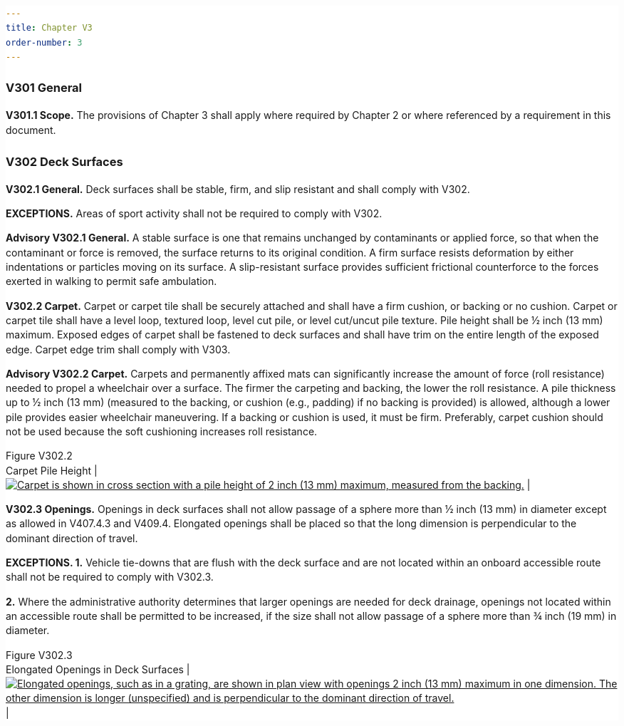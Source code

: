 ```yaml
---
title: Chapter V3
order-number: 3
---
```

  
### V301 General

**V301.1 Scope.**  The provisions of Chapter 3 shall apply where required by Chapter 2 or where referenced by a requirement in this document.

### V302 Deck Surfaces

**V302.1 General.**  Deck surfaces shall be stable, firm, and slip resistant and shall comply with V302.

**EXCEPTIONS.**  Areas of sport activity shall not be required to comply with V302.

**Advisory V302.1 General.**  A stable surface is one that remains unchanged by contaminants or applied force, so that when the contaminant or force is removed, the surface returns to its original condition.  A firm surface resists deformation by either indentations or particles moving on its surface.  A slip-resistant surface provides sufficient frictional counterforce to the forces exerted in walking to permit safe ambulation.

**V302.2 Carpet.**  Carpet or carpet tile shall be securely attached and shall have a firm cushion, or backing or no cushion.  Carpet or carpet tile shall have a level loop, textured loop, level cut pile, or level cut/uncut pile texture.  Pile height shall be ½ inch (13 mm) maximum.  Exposed edges of carpet shall be fastened to deck surfaces and shall have trim on the entire length of the exposed edge.  Carpet edge trim shall comply with V303.

**Advisory V302.2 Carpet.**  Carpets and permanently affixed mats can significantly increase the amount of force (roll resistance) needed to propel a wheelchair over a surface.  The firmer the carpeting and backing, the lower the roll resistance.  A pile thickness up to ½ inch (13 mm) (measured to the backing, or cushion (e.g., padding) if no backing is provided) is allowed, although a lower pile provides easier wheelchair maneuvering.  If a backing or cushion is used, it must be firm.  Preferably, carpet cushion should not be used because the soft cushioning increases roll resistance.

Figure V302.2\
Carpet Pile Height
| [![Carpet is shown in cross section with a pile height of 2 inch (13 mm) maximum, measured from the backing.](https://www.access-board.gov/images/guidelines_standards/Transportation/Passenger_Vessels/V302-2.jpg)](https://www.access-board.gov/images/guidelines_standards/Transportation/Passenger_Vessels/V302-2.jpg) |

**V302.3 Openings.**  Openings in deck surfaces shall not allow passage of a sphere more than ½ inch (13 mm) in diameter except as allowed in V407.4.3 and V409.4.  Elongated openings shall be placed so that the long dimension is perpendicular to the dominant direction of travel.

**EXCEPTIONS.  1.**  Vehicle tie-downs that are flush with the deck surface and are not located within an onboard accessible route shall not be required to comply with V302.3.

**2.**  Where the administrative authority determines that larger openings are needed for deck drainage, openings not located within an accessible route shall be permitted to be increased, if the size shall not allow passage of a sphere more than ¾ inch (19 mm) in diameter.

Figure V302.3\
Elongated Openings in Deck Surfaces
| [![Elongated openings, such as in a grating, are shown in plan view with openings 2 inch (13 mm) maximum in one dimension.  The other dimension is longer (unspecified) and is perpendicular to the dominant direction of travel.](https://www.access-board.gov/images/guidelines_standards/Transportation/Passenger_Vessels/V302-3.jpg)](https://www.access-board.gov/images/guidelines_standards/Transportation/Passenger_Vessels/V302-3.jpg) |
